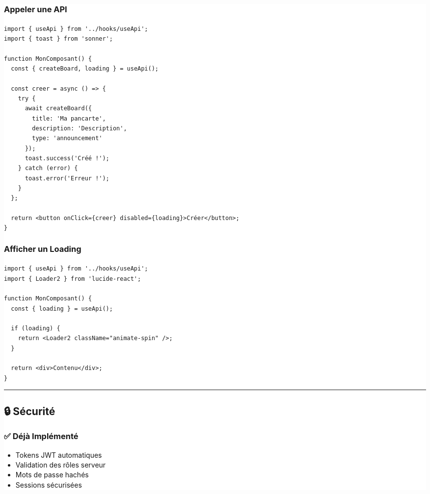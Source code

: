 ### Appeler une API
```tsx
import { useApi } from '../hooks/useApi';
import { toast } from 'sonner';

function MonComposant() {
  const { createBoard, loading } = useApi();
  
  const creer = async () => {
    try {
      await createBoard({
        title: 'Ma pancarte',
        description: 'Description',
        type: 'announcement'
      });
      toast.success('Créé !');
    } catch (error) {
      toast.error('Erreur !');
    }
  };
  
  return <button onClick={creer} disabled={loading}>Créer</button>;
}
```

### Afficher un Loading
```tsx
import { useApi } from '../hooks/useApi';
import { Loader2 } from 'lucide-react';

function MonComposant() {
  const { loading } = useApi();
  
  if (loading) {
    return <Loader2 className="animate-spin" />;
  }
  
  return <div>Contenu</div>;
}
```

---

## 🔒 Sécurité

### ✅ Déjà Implémenté
- Tokens JWT automatiques
- Validation des rôles serveur
- Mots de passe hachés
- Sessions sécurisées

